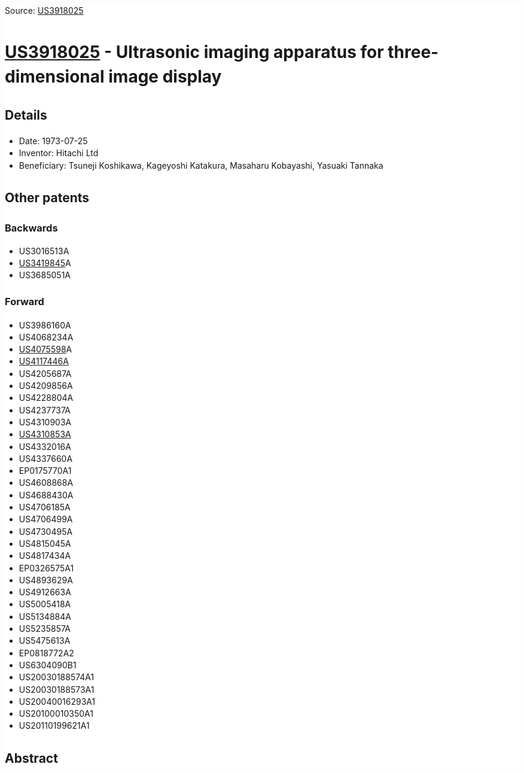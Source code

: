 Source: [US3918025](https://patents.google.com/patent/US3918025)

# [US3918025](US3918025.md) - Ultrasonic imaging apparatus for three-dimensional image display

## Details

* Date: 1973-07-25
* Inventor: Hitachi Ltd
* Beneficiary: Tsuneji Koshikawa, Kageyoshi Katakura, Masaharu Kobayashi, Yasuaki Tannaka

## Other patents

### Backwards
 * US3016513A
 * [US3419845](US3419845.md)A
 * US3685051A
### Forward
 * US3986160A
 * US4068234A
 * [US4075598](US4075598.md)A
 * [US4117446A](US4117446A.md)
 * US4205687A
 * US4209856A
 * US4228804A
 * US4237737A
 * US4310903A
 * [US4310853A](US4310853A.md)
 * US4332016A
 * US4337660A
 * EP0175770A1
 * US4608868A
 * US4688430A
 * US4706185A
 * US4706499A
 * US4730495A
 * US4815045A
 * US4817434A
 * EP0326575A1
 * US4893629A
 * US4912663A
 * US5005418A
 * US5134884A
 * US5235857A
 * US5475613A
 * EP0818772A2
 * US6304090B1
 * US20030188574A1
 * US20030188573A1
 * US20040016293A1
 * US20100010350A1
 * US20110199621A1
## Abstract
